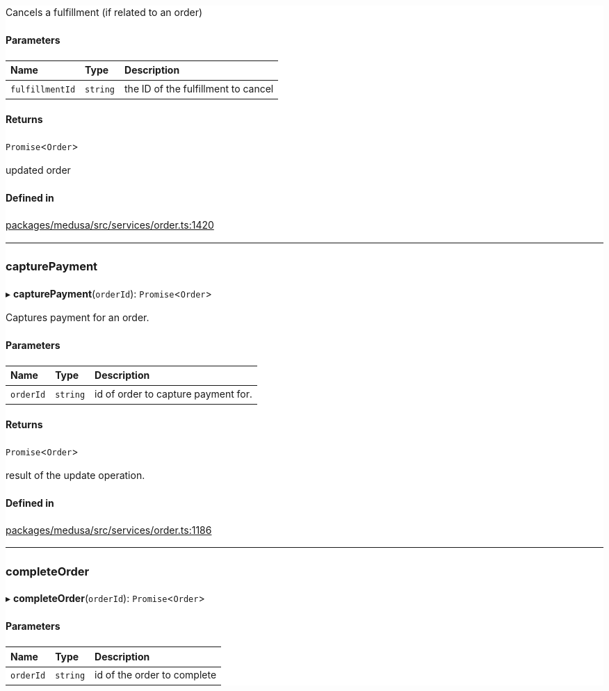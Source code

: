 Cancels a fulfillment (if related to an order)

#### Parameters

| Name | Type | Description |
| :------ | :------ | :------ |
| `fulfillmentId` | `string` | the ID of the fulfillment to cancel |

#### Returns

`Promise`<`Order`\>

updated order

#### Defined in

[packages/medusa/src/services/order.ts:1420](https://github.com/olivermrbl/medusa/blob/e6581663e/packages/medusa/src/services/order.ts#L1420)

___

### capturePayment

▸ **capturePayment**(`orderId`): `Promise`<`Order`\>

Captures payment for an order.

#### Parameters

| Name | Type | Description |
| :------ | :------ | :------ |
| `orderId` | `string` | id of order to capture payment for. |

#### Returns

`Promise`<`Order`\>

result of the update operation.

#### Defined in

[packages/medusa/src/services/order.ts:1186](https://github.com/olivermrbl/medusa/blob/e6581663e/packages/medusa/src/services/order.ts#L1186)

___

### completeOrder

▸ **completeOrder**(`orderId`): `Promise`<`Order`\>

#### Parameters

| Name | Type | Description |
| :------ | :------ | :------ |
| `orderId` | `string` | id of the order to complete |
